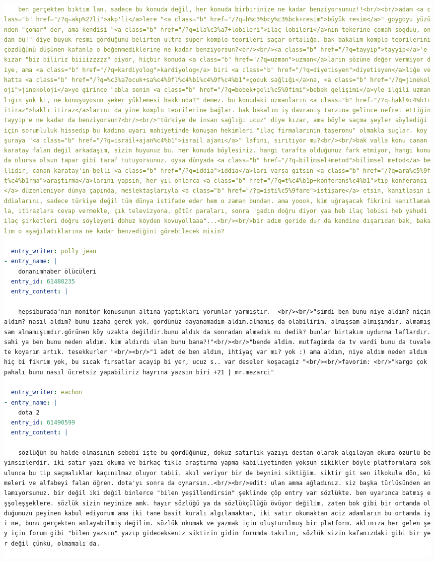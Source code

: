 ```yaml
    ben gerçekten bıktım lan. sadece bu konuda değil, her konuda birbirinize ne kadar benziyorsunuz!!<br/><br/>adam <a class="b" href="/?q=akp%27li">akp'li</a>lere "<a class="b" href="/?q=b%c3%bcy%c3%bck+resim">büyük resim</a>" goygoyu yüzünden "çomar" der, ama kendisi "<a class="b" href="/?q=ila%c3%a7+lobileri">ilaç lobileri</a>nin tekerine çomah sogduu, ondan bu!" diye büyük resmi gördüğünü belirten ultra süper komplo teorileri saçar ortalığa. bak bakalım komplo teorilerini çözdüğünü düşünen kafanla o beğenmediklerine ne kadar benziyorsun?<br/><br/><a class="b" href="/?q=tayyip">tayyip</a>'e kızar "biz biliriz biiiizzzzz" diyor, hiçbir konuda <a class="b" href="/?q=uzman">uzman</a>ların sözüne değer vermiyor diye, ama <a class="b" href="/?q=kardiyolog">kardiyolog</a> biri <a class="b" href="/?q=diyetisyen">diyetisyen</a>liğe ve hatta <a class="b" href="/?q=%c3%a7ocuk+sa%c4%9fl%c4%b1%c4%9f%c4%b1">çocuk sağlığı</a>na, <a class="b" href="/?q=jinekoloji">jinekoloji</a>ye girince "abla senin <a class="b" href="/?q=bebek+geli%c5%9fimi">bebek gelişimi</a>yle ilgili uzmanlığın yok ki, ne konuşuyosun şeker yüklemesi hakkında?" demez. bu konudaki uzmanların <a class="b" href="/?q=hakl%c4%b1+itiraz">haklı itiraz</a>larını da yine komplo teorilerine bağlar. bak bakalım iş davranış tarzına gelince nefret ettiğin tayyip'e ne kadar da benziyorsun?<br/><br/>"türkiye'de insan sağlığı ucuz" diye kızar, ama böyle saçma şeyler söylediği için sorumluluk hissedip bu kadına uyarı mahiyetinde konuşan hekimleri "ilaç firmalarının taşeronu" olmakla suçlar. koy şuraya "<a class="b" href="/?q=israil+ajan%c4%b1">israil ajanı</a>" lafını, sırıtıyor mu?<br/><br/>bak valla konu canan karatay falan değil arkadaşım, sizin huyunuz bu. her konuda böylesiniz. hangi tarafta olduğunuz fark etmiyor, hangi konuda olursa olsun tapar gibi taraf tutuyorsunuz. oysa dünyada <a class="b" href="/?q=bilimsel+metod">bilimsel metod</a> bellidir, canan karatay'ın belli <a class="b" href="/?q=iddia">iddia</a>ları varsa gitsin <a class="b" href="/?q=ara%c5%9ft%c4%b1rma">araştırma</a>larını yapsın, her yıl onlarca <a class="b" href="/?q=t%c4%b1p+konferans%c4%b1">tıp konferansı</a> düzenleniyor dünya çapında, meslektaşlarıyla <a class="b" href="/?q=isti%c5%9fare">istişare</a> etsin, kanıtlasın iddialarını, sadece türkiye değil tüm dünya istifade eder hem o zaman bundan. ama yoook, kim uğraşacak fikrini kanıtlamakla, itirazlara cevap vermekle, çık televizyona, götür paraları, sonra "gadın doğru diyor yaa heb ilaç lobisi heb yahudi ilaç şirketleri doğru söyleyeni dohuz köyden kovuyollaaa"...<br/><br/>bir adım geride dur da kendine dışarıdan bak, bakalım o aşağıladıklarına ne kadar benzediğini görebilecek misin?
   
  entry_writer: polly jean
- entry_name: |
    donanımhaber ölücüleri
  entry_id: 61480235
  entry_content: |
    
    hepsiburada'nın monitör konusunun altına yaptıkları yorumlar yarmıştır.  <br/><br/>"şimdi ben bunu niye aldım? niçin aldım? nasıl aldım? bunu izaha gerek yok. gördünüz dayanamadım aldım.almamış da olabilirim. almışsam almışımdır, almamışsam almamışımdır.görünen köy uzakta değildir.bunu aldık da sonradan almadık mı dedik? bunlar birtakım uydurma laflardır. sahi ya ben bunu neden aldım. kim aldırdı ulan bunu bana?!"<br/><br/>"bende aldim. mutfagimda da tv vardi bunu da tuvalete koyarım artık. tesekkurler "<br/><br/>"1 adet de ben aldım, ihtiyaç var mı? yok :) ama aldım, niye aldım neden aldım hiç bi fikrim yok, bu sıcak fırsatlar acayip bi yer, ucuz s.. var deseler koşacagiz "<br/><br/>favorim: <br/>"kargo çok pahalı bunu nasıl ücretsiz yapabiliriz hayrına yazsın biri +21 | mr.mezarci"
   
  entry_writer: eachon
- entry_name: |
    dota 2
  entry_id: 61490599
  entry_content: |
    
    sözlüğün bu halde olmasının sebebi işte bu gördüğünüz, dokuz satırlık yazıyı destan olarak algılayan okuma özürlü beyinsizlerdir. iki satır yazı okuma ve birkaç tıkla araştırma yapma kabiliyetinden yoksun sikikler böyle platformlara sokulunca bu tip saçmalıklar kaçınılmaz oluyor tabii. akıl veriyor bir de beynini siktiğim. siktir git sen ilkokula dön, kümeleri ve alfabeyi falan öğren. dota'yı sonra da oynarsın..<br/><br/>edit: ulan amma ağladınız. siz başka türlüsünden anlamıyorsunuz. bir değil iki değil binlerce "bilen yeşillendirsin" şeklinde çöp entry var sözlükte. ben uyarınca batmış eşşoleşşeklere. sözlük sizin neyinize amk. hayır sözlüğü ya da sözlükçülüğü övüyor değilim, zaten bok gibi bir ortamda olduğumuzu peşinen kabul ediyorum ama iki tane basit kuralı algılamaktan, iki satır okumaktan aciz adamların bu ortamda işi ne, bunu gerçekten anlayabilmiş değilim. sözlük okumak ve yazmak için oluşturulmuş bir platform. aklınıza her gelen şey için forum gibi "bilen yazsın" yazıp gidecekseniz siktirin gidin forumda takılın, sözlük sizin kafanızdaki gibi bir yer değil çünkü, olmamalı da.
   
```